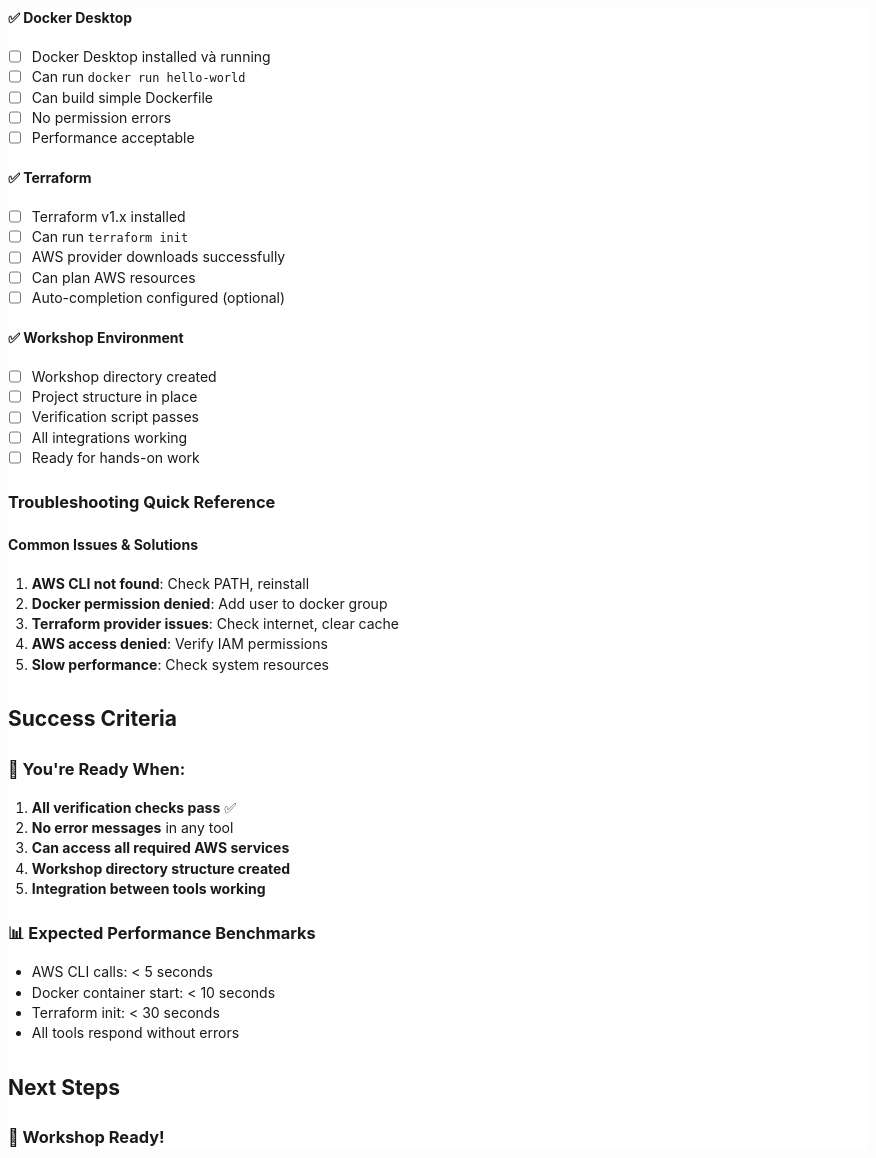 #### **✅ Docker Desktop**
- [ ] Docker Desktop installed và running
- [ ] Can run `docker run hello-world`
- [ ] Can build simple Dockerfile
- [ ] No permission errors
- [ ] Performance acceptable

#### **✅ Terraform**
- [ ] Terraform v1.x installed
- [ ] Can run `terraform init`
- [ ] AWS provider downloads successfully
- [ ] Can plan AWS resources
- [ ] Auto-completion configured (optional)

#### **✅ Workshop Environment**
- [ ] Workshop directory created
- [ ] Project structure in place
- [ ] Verification script passes
- [ ] All integrations working
- [ ] Ready for hands-on work

### **Troubleshooting Quick Reference**

#### **Common Issues & Solutions**
1. **AWS CLI not found**: Check PATH, reinstall
2. **Docker permission denied**: Add user to docker group
3. **Terraform provider issues**: Check internet, clear cache
4. **AWS access denied**: Verify IAM permissions
5. **Slow performance**: Check system resources

## Success Criteria

### **🎯 You're Ready When:**

1. **All verification checks pass** ✅
2. **No error messages** in any tool
3. **Can access all required AWS services**
4. **Workshop directory structure created**
5. **Integration between tools working**

### **📊 Expected Performance Benchmarks**
- AWS CLI calls: < 5 seconds
- Docker container start: < 10 seconds  
- Terraform init: < 30 seconds
- All tools respond without errors

## Next Steps

### **🚀 Workshop Ready!**
